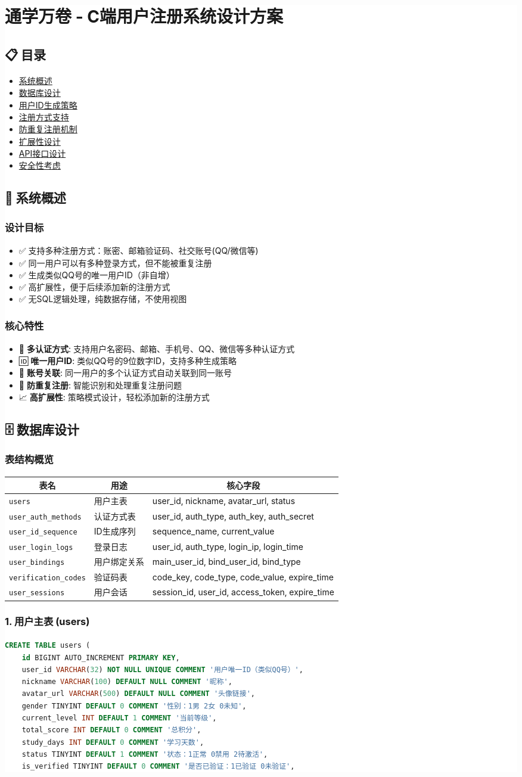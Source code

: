 # 通学万卷 - C端用户注册系统设计方案

## 📋 目录
- [系统概述](#系统概述)
- [数据库设计](#数据库设计)
- [用户ID生成策略](#用户id生成策略)
- [注册方式支持](#注册方式支持)
- [防重复注册机制](#防重复注册机制)
- [扩展性设计](#扩展性设计)
- [API接口设计](#api接口设计)
- [安全性考虑](#安全性考虑)

## 🎯 系统概述

### 设计目标
- ✅ 支持多种注册方式：账密、邮箱验证码、社交账号(QQ/微信等)
- ✅ 同一用户可以有多种登录方式，但不能被重复注册
- ✅ 生成类似QQ号的唯一用户ID（非自增）
- ✅ 高扩展性，便于后续添加新的注册方式
- ✅ 无SQL逻辑处理，纯数据存储，不使用视图

### 核心特性
- 🔐 **多认证方式**: 支持用户名密码、邮箱、手机号、QQ、微信等多种认证方式
- 🆔 **唯一用户ID**: 类似QQ号的9位数字ID，支持多种生成策略
- 🔗 **账号关联**: 同一用户的多个认证方式自动关联到同一账号
- 🚫 **防重复注册**: 智能识别和处理重复注册问题
- 📈 **高扩展性**: 策略模式设计，轻松添加新的注册方式

## 🗄️ 数据库设计

### 表结构概览

| 表名 | 用途 | 核心字段 |
|------|------|----------|
| `users` | 用户主表 | user_id, nickname, avatar_url, status |
| `user_auth_methods` | 认证方式表 | user_id, auth_type, auth_key, auth_secret |
| `user_id_sequence` | ID生成序列 | sequence_name, current_value |
| `user_login_logs` | 登录日志 | user_id, auth_type, login_ip, login_time |
| `user_bindings` | 用户绑定关系 | main_user_id, bind_user_id, bind_type |
| `verification_codes` | 验证码表 | code_key, code_type, code_value, expire_time |
| `user_sessions` | 用户会话 | session_id, user_id, access_token, expire_time |

### 1. 用户主表 (users)
```sql
CREATE TABLE users (
    id BIGINT AUTO_INCREMENT PRIMARY KEY,
    user_id VARCHAR(32) NOT NULL UNIQUE COMMENT '用户唯一ID（类似QQ号）',
    nickname VARCHAR(100) DEFAULT NULL COMMENT '昵称',
    avatar_url VARCHAR(500) DEFAULT NULL COMMENT '头像链接',
    gender TINYINT DEFAULT 0 COMMENT '性别：1男 2女 0未知',
    current_level INT DEFAULT 1 COMMENT '当前等级',
    total_score INT DEFAULT 0 COMMENT '总积分',
    study_days INT DEFAULT 0 COMMENT '学习天数',
    status TINYINT DEFAULT 1 COMMENT '状态：1正常 0禁用 2待激活',
    is_verified TINYINT DEFAULT 0 COMMENT '是否已验证：1已验证 0未验证',
```
